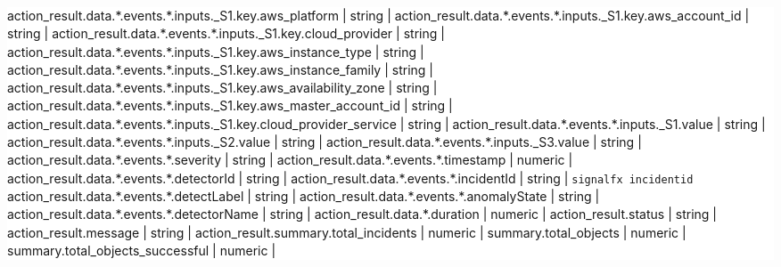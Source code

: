 action\_result\.data\.\*\.events\.\*\.inputs\.\_S1\.key\.aws\_platform | string | 
action\_result\.data\.\*\.events\.\*\.inputs\.\_S1\.key\.aws\_account\_id | string | 
action\_result\.data\.\*\.events\.\*\.inputs\.\_S1\.key\.cloud\_provider | string | 
action\_result\.data\.\*\.events\.\*\.inputs\.\_S1\.key\.aws\_instance\_type | string | 
action\_result\.data\.\*\.events\.\*\.inputs\.\_S1\.key\.aws\_instance\_family | string | 
action\_result\.data\.\*\.events\.\*\.inputs\.\_S1\.key\.aws\_availability\_zone | string | 
action\_result\.data\.\*\.events\.\*\.inputs\.\_S1\.key\.aws\_master\_account\_id | string | 
action\_result\.data\.\*\.events\.\*\.inputs\.\_S1\.key\.cloud\_provider\_service | string | 
action\_result\.data\.\*\.events\.\*\.inputs\.\_S1\.value | string | 
action\_result\.data\.\*\.events\.\*\.inputs\.\_S2\.value | string | 
action\_result\.data\.\*\.events\.\*\.inputs\.\_S3\.value | string | 
action\_result\.data\.\*\.events\.\*\.severity | string | 
action\_result\.data\.\*\.events\.\*\.timestamp | numeric | 
action\_result\.data\.\*\.events\.\*\.detectorId | string | 
action\_result\.data\.\*\.events\.\*\.incidentId | string |  `signalfx incidentid` 
action\_result\.data\.\*\.events\.\*\.detectLabel | string | 
action\_result\.data\.\*\.events\.\*\.anomalyState | string | 
action\_result\.data\.\*\.events\.\*\.detectorName | string | 
action\_result\.data\.\*\.duration | numeric | 
action\_result\.status | string | 
action\_result\.message | string | 
action\_result\.summary\.total\_incidents | numeric | 
summary\.total\_objects | numeric | 
summary\.total\_objects\_successful | numeric | 